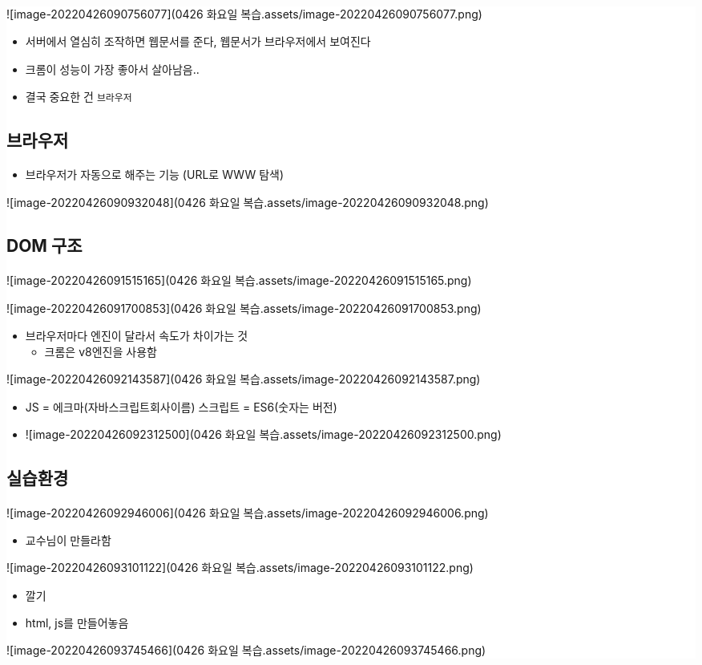 



![image-20220426090756077](0426 화요일 복습.assets/image-20220426090756077.png)

* 서버에서 열심히 조작하면 웹문서를 준다, 웹문서가 브라우저에서 보여진다

* 크롬이 성능이 가장 좋아서 살아남음..
* 결국 중요한 건 `브라우저`



## 브라우저

* 브라우저가 자동으로 해주는 기능 (URL로 WWW 탐색)

![image-20220426090932048](0426 화요일 복습.assets/image-20220426090932048.png)



## DOM 구조

![image-20220426091515165](0426 화요일 복습.assets/image-20220426091515165.png)

![image-20220426091700853](0426 화요일 복습.assets/image-20220426091700853.png)

* 브라우저마다 엔진이 달라서 속도가 차이가는 것
  * 크롬은 v8엔진을 사용함

![image-20220426092143587](0426 화요일 복습.assets/image-20220426092143587.png)

* JS = 에크마(자바스크립트회사이름) 스크립트 = ES6(숫자는 버전)

* ![image-20220426092312500](0426 화요일 복습.assets/image-20220426092312500.png)

  





## 실습환경

![image-20220426092946006](0426 화요일 복습.assets/image-20220426092946006.png)

* 교수님이 만들라함

![image-20220426093101122](0426 화요일 복습.assets/image-20220426093101122.png)

* 깔기



* html, js를 만들어놓음 

![image-20220426093745466](0426 화요일 복습.assets/image-20220426093745466.png)


